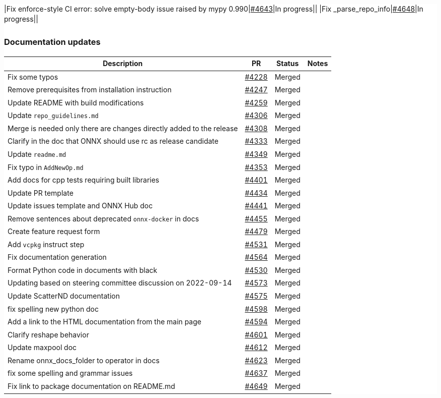 |Fix enforce-style CI error: solve empty-body issue raised by mypy 0.990|[#4643](https://github.com/onnx/onnx/pull/4643)|In progress||
|Fix _parse_repo_info|[#4648](https://github.com/onnx/onnx/pull/4648)|In progress||

### Documentation updates
| Description | PR | Status | Notes |      
|--------------------------------------|:------:|:------------:|:------------:|
|Fix some typos|[#4228](https://github.com/onnx/onnx/pull/4228)|Merged||
|Remove prerequisites from installation instruction |[#4247](https://github.com/onnx/onnx/pull/4247)|Merged||
|Update README with build modifications|[#4259](https://github.com/onnx/onnx/pull/4259)|Merged||
|Update `repo_guidelines.md`|[#4306](https://github.com/onnx/onnx/pull/4306)|Merged||
|Merge is needed only there are changes directly added to the release|[#4308](https://github.com/onnx/onnx/pull/4308)|Merged||
|Clarify in the doc that ONNX should use rc as release candidate|[#4333](https://github.com/onnx/onnx/pull/4333)|Merged||
|Update `readme.md`|[#4349](https://github.com/onnx/onnx/pull/4349)|Merged||
|Fix typo in `AddNewOp.md`|[#4353](https://github.com/onnx/onnx/pull/4353)|Merged||
|Add docs for cpp tests requiring built libraries|[#4401](https://github.com/onnx/onnx/pull/4401)|Merged||
|Update PR template|[#4434](https://github.com/onnx/onnx/pull/4434)|Merged||
|Update issues template and ONNX Hub doc|[#4441](https://github.com/onnx/onnx/pull/4441)|Merged||
|Remove sentences about deprecated `onnx-docker` in docs|[#4455](https://github.com/onnx/onnx/pull/4455)|Merged||
|Create feature request form|[#4479](https://github.com/onnx/onnx/pull/4479)|Merged||
|Add `vcpkg` instruct step|[#4531](https://github.com/onnx/onnx/pull/4531)|Merged||
|Fix documentation generation|[#4564](https://github.com/onnx/onnx/pull/4564)|Merged||
|Format Python code in documents with black|[#4530](https://github.com/onnx/onnx/pull/4530)|Merged||
|Updating based on steering committee discussion on 2022-09-14|[#4573](https://github.com/onnx/onnx/pull/4573)|Merged||
|Update ScatterND documentation|[#4575](https://github.com/onnx/onnx/pull/4575)|Merged||
|fix spelling new python doc|[#4598](https://github.com/onnx/onnx/pull/4598)|Merged||
|Add a link to the HTML documentation from the main page|[#4594](https://github.com/onnx/onnx/pull/4594)|Merged||
|Clarify reshape behavior|[#4601](https://github.com/onnx/onnx/pull/4601)|Merged||
|Update maxpool doc|[#4612](https://github.com/onnx/onnx/pull/4612)|Merged||
|Rename onnx_docs_folder to operator in docs|[#4623](https://github.com/onnx/onnx/pull/4623)|Merged||
|fix some spelling and grammar issues|[#4637](https://github.com/onnx/onnx/pull/4637)|Merged||
|Fix link to package documentation on README.md|[#4649](https://github.com/onnx/onnx/pull/4649)|Merged||
